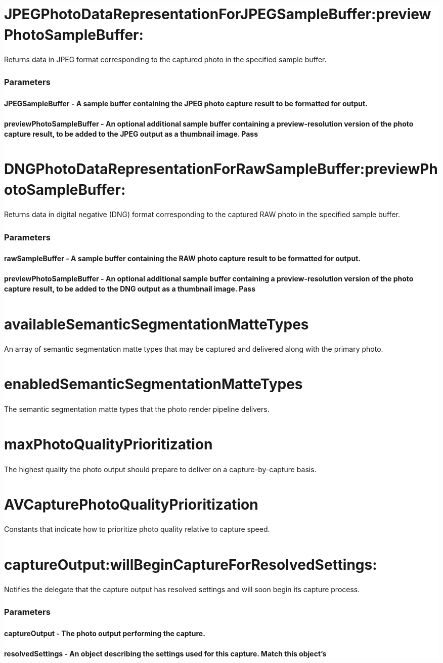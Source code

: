 # JPEGPhotoDataRepresentationForJPEGSampleBuffer:previewPhotoSampleBuffer:
 Returns data in JPEG format corresponding to the captured photo in the specified sample buffer.
### Parameters
 #### JPEGSampleBuffer - A sample buffer containing the JPEG photo capture result to be formatted for output.
#### previewPhotoSampleBuffer - An optional additional sample buffer containing a preview-resolution version of the photo capture result, to be added to the JPEG output as a thumbnail image. Pass 

# DNGPhotoDataRepresentationForRawSampleBuffer:previewPhotoSampleBuffer:
 Returns data in digital negative (DNG) format corresponding to the captured RAW photo in the specified sample buffer.
### Parameters
 #### rawSampleBuffer - A sample buffer containing the RAW photo capture result to be formatted for output.
#### previewPhotoSampleBuffer - An optional additional sample buffer containing a preview-resolution version of the photo capture result, to be added to the DNG output as a thumbnail image. Pass 

# availableSemanticSegmentationMatteTypes
 An array of semantic segmentation matte types that may be captured and delivered along with the primary photo.

# enabledSemanticSegmentationMatteTypes
 The semantic segmentation matte types that the photo render pipeline delivers.

# maxPhotoQualityPrioritization
 The highest quality the photo output should prepare to deliver on a capture-by-capture basis.

# AVCapturePhotoQualityPrioritization
 Constants that indicate how to prioritize photo quality relative to capture speed.

# captureOutput:willBeginCaptureForResolvedSettings:
 Notifies the delegate that the capture output has resolved settings and will soon begin its capture process.
### Parameters
 #### captureOutput - The photo output performing the capture.
#### resolvedSettings - An object describing the settings used for this capture. Match this object’s 
